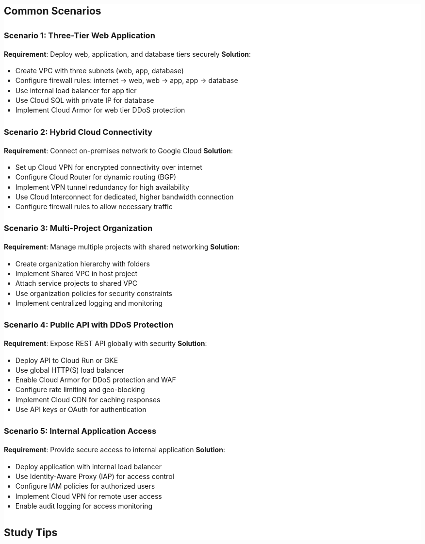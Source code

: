 ## Common Scenarios

### Scenario 1: Three-Tier Web Application
**Requirement**: Deploy web, application, and database tiers securely
**Solution**:
- Create VPC with three subnets (web, app, database)
- Configure firewall rules: internet → web, web → app, app → database
- Use internal load balancer for app tier
- Use Cloud SQL with private IP for database
- Implement Cloud Armor for web tier DDoS protection

### Scenario 2: Hybrid Cloud Connectivity
**Requirement**: Connect on-premises network to Google Cloud
**Solution**:
- Set up Cloud VPN for encrypted connectivity over internet
- Configure Cloud Router for dynamic routing (BGP)
- Implement VPN tunnel redundancy for high availability
- Use Cloud Interconnect for dedicated, higher bandwidth connection
- Configure firewall rules to allow necessary traffic

### Scenario 3: Multi-Project Organization
**Requirement**: Manage multiple projects with shared networking
**Solution**:
- Create organization hierarchy with folders
- Implement Shared VPC in host project
- Attach service projects to shared VPC
- Use organization policies for security constraints
- Implement centralized logging and monitoring

### Scenario 4: Public API with DDoS Protection
**Requirement**: Expose REST API globally with security
**Solution**:
- Deploy API to Cloud Run or GKE
- Use global HTTP(S) load balancer
- Enable Cloud Armor for DDoS protection and WAF
- Configure rate limiting and geo-blocking
- Implement Cloud CDN for caching responses
- Use API keys or OAuth for authentication

### Scenario 5: Internal Application Access
**Requirement**: Provide secure access to internal application
**Solution**:
- Deploy application with internal load balancer
- Use Identity-Aware Proxy (IAP) for access control
- Configure IAM policies for authorized users
- Implement Cloud VPN for remote user access
- Enable audit logging for access monitoring

## Study Tips
